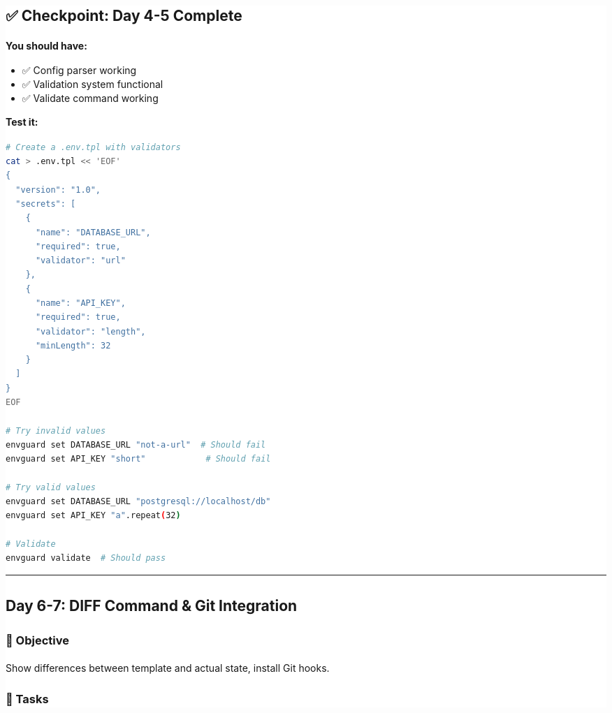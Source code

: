 ## ✅ Checkpoint: Day 4-5 Complete

**You should have:**

- ✅ Config parser working
- ✅ Validation system functional
- ✅ Validate command working

**Test it:**

```bash
# Create a .env.tpl with validators
cat > .env.tpl << 'EOF'
{
  "version": "1.0",
  "secrets": [
    {
      "name": "DATABASE_URL",
      "required": true,
      "validator": "url"
    },
    {
      "name": "API_KEY",
      "required": true,
      "validator": "length",
      "minLength": 32
    }
  ]
}
EOF

# Try invalid values
envguard set DATABASE_URL "not-a-url"  # Should fail
envguard set API_KEY "short"            # Should fail

# Try valid values
envguard set DATABASE_URL "postgresql://localhost/db"
envguard set API_KEY "a".repeat(32)

# Validate
envguard validate  # Should pass
```

---

## Day 6-7: DIFF Command & Git Integration

### 🎯 Objective

Show differences between template and actual state, install Git hooks.

### 📝 Tasks
